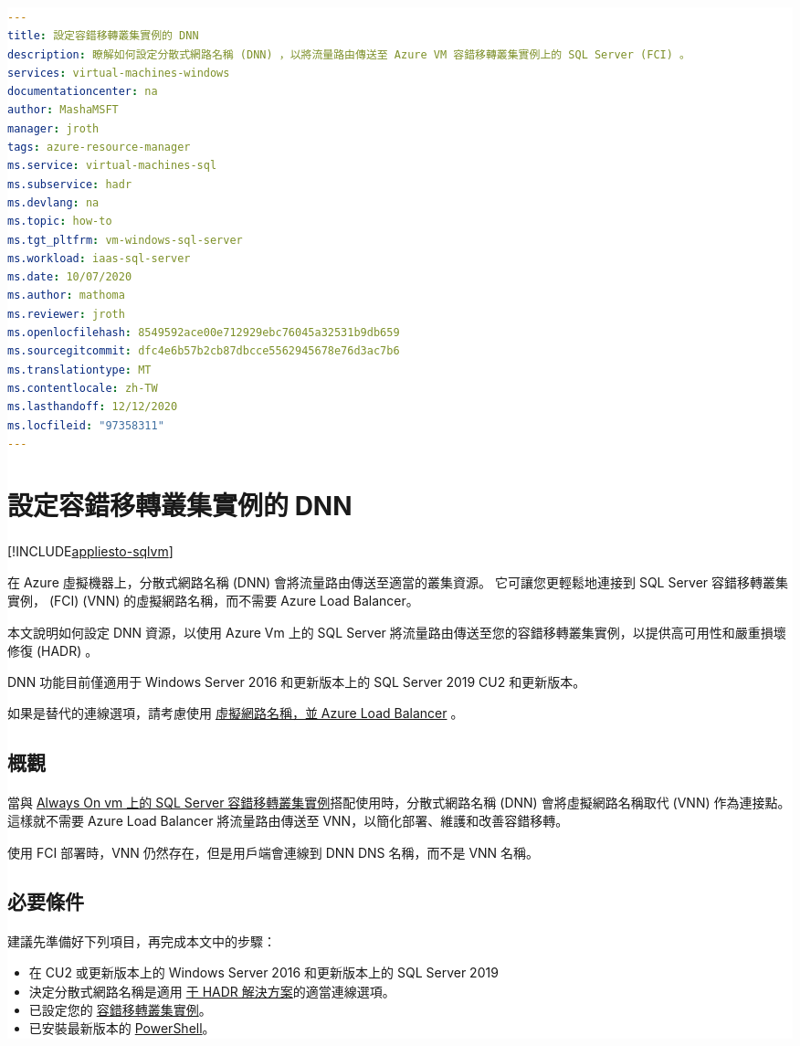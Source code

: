 ```yaml
---
title: 設定容錯移轉叢集實例的 DNN
description: 瞭解如何設定分散式網路名稱 (DNN) ，以將流量路由傳送至 Azure VM 容錯移轉叢集實例上的 SQL Server (FCI) 。
services: virtual-machines-windows
documentationcenter: na
author: MashaMSFT
manager: jroth
tags: azure-resource-manager
ms.service: virtual-machines-sql
ms.subservice: hadr
ms.devlang: na
ms.topic: how-to
ms.tgt_pltfrm: vm-windows-sql-server
ms.workload: iaas-sql-server
ms.date: 10/07/2020
ms.author: mathoma
ms.reviewer: jroth
ms.openlocfilehash: 8549592ace00e712929ebc76045a32531b9db659
ms.sourcegitcommit: dfc4e6b57b2cb87dbcce5562945678e76d3ac7b6
ms.translationtype: MT
ms.contentlocale: zh-TW
ms.lasthandoff: 12/12/2020
ms.locfileid: "97358311"
---
```

# <a name="configure-a-dnn-for-failover-cluster-instance"></a>設定容錯移轉叢集實例的 DNN
[!INCLUDE[appliesto-sqlvm](../../includes/appliesto-sqlvm.md)]

在 Azure 虛擬機器上，分散式網路名稱 (DNN) 會將流量路由傳送至適當的叢集資源。 它可讓您更輕鬆地連接到 SQL Server 容錯移轉叢集實例， (FCI)  (VNN) 的虛擬網路名稱，而不需要 Azure Load Balancer。 

本文說明如何設定 DNN 資源，以使用 Azure Vm 上的 SQL Server 將流量路由傳送至您的容錯移轉叢集實例，以提供高可用性和嚴重損壞修復 (HADR) 。 

DNN 功能目前僅適用于 Windows Server 2016 和更新版本上的 SQL Server 2019 CU2 和更新版本。 

如果是替代的連線選項，請考慮使用 [虛擬網路名稱，並 Azure Load Balancer](failover-cluster-instance-vnn-azure-load-balancer-configure.md) 。 

## <a name="overview"></a>概觀

當與 [Always On vm 上的 SQL Server 容錯移轉叢集實例](failover-cluster-instance-overview.md)搭配使用時，分散式網路名稱 (DNN) 會將虛擬網路名稱取代 (VNN) 作為連接點。 這樣就不需要 Azure Load Balancer 將流量路由傳送至 VNN，以簡化部署、維護和改善容錯移轉。 

使用 FCI 部署時，VNN 仍然存在，但是用戶端會連線到 DNN DNS 名稱，而不是 VNN 名稱。 

## <a name="prerequisites"></a>必要條件 

建議先準備好下列項目，再完成本文中的步驟：

- 在 CU2 或更新版本上的 Windows Server 2016 和更新版本上的 SQL Server 2019
- 決定分散式網路名稱是適用 [于 HADR 解決方案](hadr-cluster-best-practices.md#connectivity)的適當連線選項。
- 已設定您的 [容錯移轉叢集實例](failover-cluster-instance-overview.md)。 
- 已安裝最新版本的 [PowerShell](/powershell/azure/install-az-ps)。 
